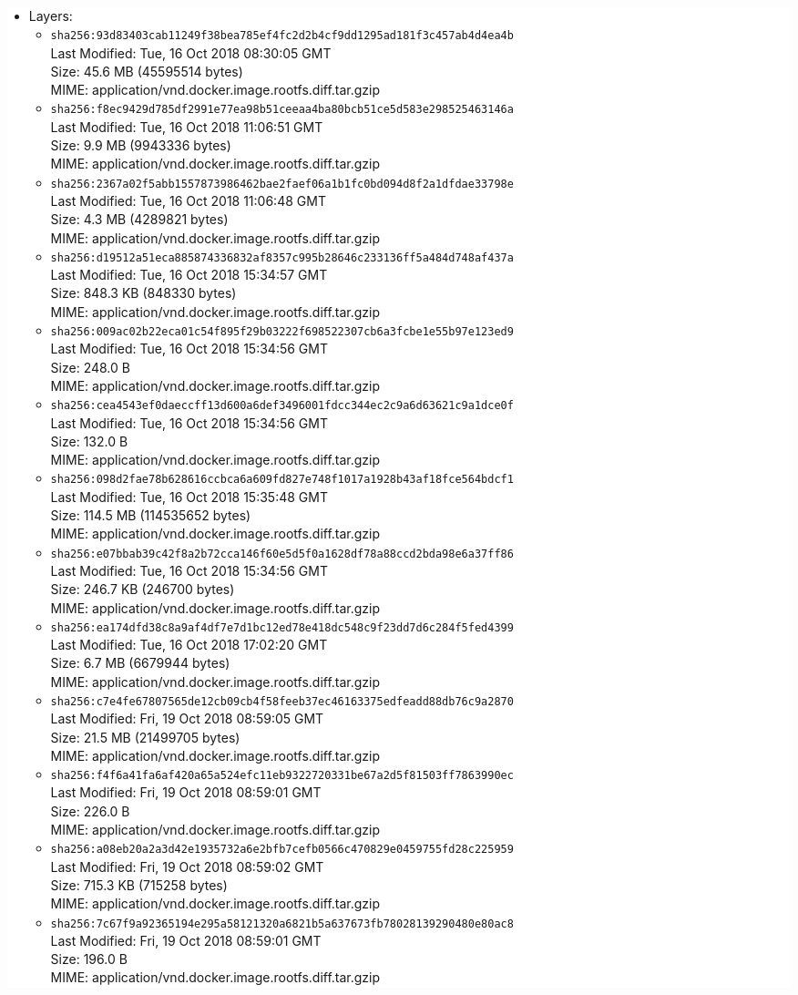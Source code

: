 -	Layers:
	-	`sha256:93d83403cab11249f38bea785ef4fc2d2b4cf9dd1295ad181f3c457ab4d4ea4b`  
		Last Modified: Tue, 16 Oct 2018 08:30:05 GMT  
		Size: 45.6 MB (45595514 bytes)  
		MIME: application/vnd.docker.image.rootfs.diff.tar.gzip
	-	`sha256:f8ec9429d785df2991e77ea98b51ceeaa4ba80bcb51ce5d583e298525463146a`  
		Last Modified: Tue, 16 Oct 2018 11:06:51 GMT  
		Size: 9.9 MB (9943336 bytes)  
		MIME: application/vnd.docker.image.rootfs.diff.tar.gzip
	-	`sha256:2367a02f5abb1557873986462bae2faef06a1b1fc0bd094d8f2a1dfdae33798e`  
		Last Modified: Tue, 16 Oct 2018 11:06:48 GMT  
		Size: 4.3 MB (4289821 bytes)  
		MIME: application/vnd.docker.image.rootfs.diff.tar.gzip
	-	`sha256:d19512a51eca885874336832af8357c995b28646c233136ff5a484d748af437a`  
		Last Modified: Tue, 16 Oct 2018 15:34:57 GMT  
		Size: 848.3 KB (848330 bytes)  
		MIME: application/vnd.docker.image.rootfs.diff.tar.gzip
	-	`sha256:009ac02b22eca01c54f895f29b03222f698522307cb6a3fcbe1e55b97e123ed9`  
		Last Modified: Tue, 16 Oct 2018 15:34:56 GMT  
		Size: 248.0 B  
		MIME: application/vnd.docker.image.rootfs.diff.tar.gzip
	-	`sha256:cea4543ef0daeccff13d600a6def3496001fdcc344ec2c9a6d63621c9a1dce0f`  
		Last Modified: Tue, 16 Oct 2018 15:34:56 GMT  
		Size: 132.0 B  
		MIME: application/vnd.docker.image.rootfs.diff.tar.gzip
	-	`sha256:098d2fae78b628616ccbca6a609fd827e748f1017a1928b43af18fce564bdcf1`  
		Last Modified: Tue, 16 Oct 2018 15:35:48 GMT  
		Size: 114.5 MB (114535652 bytes)  
		MIME: application/vnd.docker.image.rootfs.diff.tar.gzip
	-	`sha256:e07bbab39c42f8a2b72cca146f60e5d5f0a1628df78a88ccd2bda98e6a37ff86`  
		Last Modified: Tue, 16 Oct 2018 15:34:56 GMT  
		Size: 246.7 KB (246700 bytes)  
		MIME: application/vnd.docker.image.rootfs.diff.tar.gzip
	-	`sha256:ea174dfd38c8a9af4df7e7d1bc12ed78e418dc548c9f23dd7d6c284f5fed4399`  
		Last Modified: Tue, 16 Oct 2018 17:02:20 GMT  
		Size: 6.7 MB (6679944 bytes)  
		MIME: application/vnd.docker.image.rootfs.diff.tar.gzip
	-	`sha256:c7e4fe67807565de12cb09cb4f58feeb37ec46163375edfeadd88db76c9a2870`  
		Last Modified: Fri, 19 Oct 2018 08:59:05 GMT  
		Size: 21.5 MB (21499705 bytes)  
		MIME: application/vnd.docker.image.rootfs.diff.tar.gzip
	-	`sha256:f4f6a41fa6af420a65a524efc11eb9322720331be67a2d5f81503ff7863990ec`  
		Last Modified: Fri, 19 Oct 2018 08:59:01 GMT  
		Size: 226.0 B  
		MIME: application/vnd.docker.image.rootfs.diff.tar.gzip
	-	`sha256:a08eb20a2a3d42e1935732a6e2bfb7cefb0566c470829e0459755fd28c225959`  
		Last Modified: Fri, 19 Oct 2018 08:59:02 GMT  
		Size: 715.3 KB (715258 bytes)  
		MIME: application/vnd.docker.image.rootfs.diff.tar.gzip
	-	`sha256:7c67f9a92365194e295a58121320a6821b5a637673fb78028139290480e80ac8`  
		Last Modified: Fri, 19 Oct 2018 08:59:01 GMT  
		Size: 196.0 B  
		MIME: application/vnd.docker.image.rootfs.diff.tar.gzip
